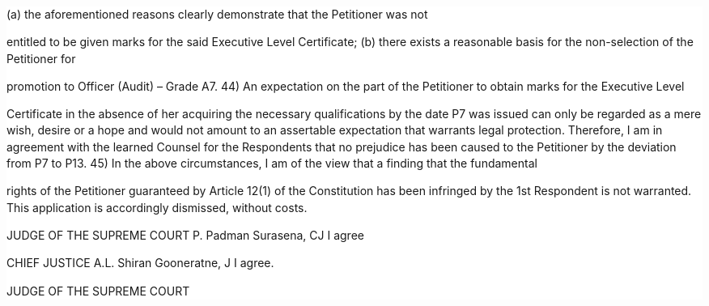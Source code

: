 (a) the aforementioned reasons clearly demonstrate that the Petitioner was not

entitled to be given marks for the said Executive Level Certificate; (b) there exists a reasonable basis for the non-selection of the Petitioner for

promotion to Officer (Audit) – Grade A7. 44) An expectation on the part of the Petitioner to obtain marks for the Executive Level

Certificate in the absence of her acquiring the necessary qualifications by the date P7 was issued can only be regarded as a mere wish, desire or a hope and would not amount to an assertable expectation that warrants legal protection. Therefore, I am in agreement with the learned Counsel for the Respondents that no prejudice has been caused to the Petitioner by the deviation from P7 to P13. 45) In the above circumstances, I am of the view that a finding that the fundamental

rights of the Petitioner guaranteed by Article 12(1) of the Constitution has been infringed by the 1st Respondent is not warranted. This application is accordingly dismissed, without costs.

JUDGE OF THE SUPREME COURT P. Padman Surasena, CJ I agree

CHIEF JUSTICE A.L. Shiran Gooneratne, J I agree.

JUDGE OF THE SUPREME COURT